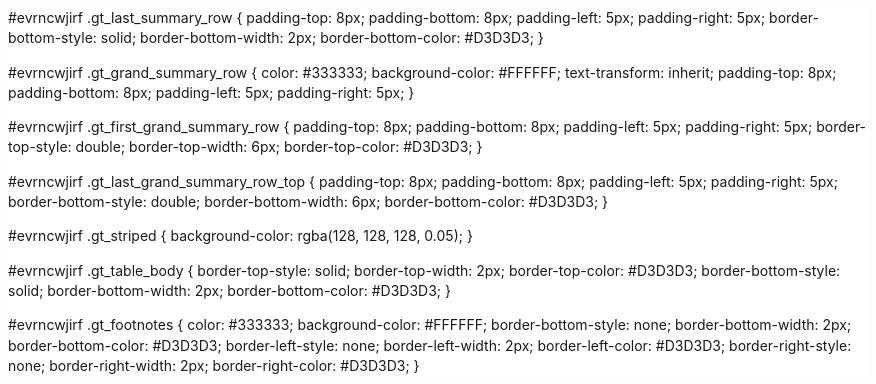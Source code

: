 #evrncwjirf .gt_last_summary_row {
  padding-top: 8px;
  padding-bottom: 8px;
  padding-left: 5px;
  padding-right: 5px;
  border-bottom-style: solid;
  border-bottom-width: 2px;
  border-bottom-color: #D3D3D3;
}

#evrncwjirf .gt_grand_summary_row {
  color: #333333;
  background-color: #FFFFFF;
  text-transform: inherit;
  padding-top: 8px;
  padding-bottom: 8px;
  padding-left: 5px;
  padding-right: 5px;
}

#evrncwjirf .gt_first_grand_summary_row {
  padding-top: 8px;
  padding-bottom: 8px;
  padding-left: 5px;
  padding-right: 5px;
  border-top-style: double;
  border-top-width: 6px;
  border-top-color: #D3D3D3;
}

#evrncwjirf .gt_last_grand_summary_row_top {
  padding-top: 8px;
  padding-bottom: 8px;
  padding-left: 5px;
  padding-right: 5px;
  border-bottom-style: double;
  border-bottom-width: 6px;
  border-bottom-color: #D3D3D3;
}

#evrncwjirf .gt_striped {
  background-color: rgba(128, 128, 128, 0.05);
}

#evrncwjirf .gt_table_body {
  border-top-style: solid;
  border-top-width: 2px;
  border-top-color: #D3D3D3;
  border-bottom-style: solid;
  border-bottom-width: 2px;
  border-bottom-color: #D3D3D3;
}

#evrncwjirf .gt_footnotes {
  color: #333333;
  background-color: #FFFFFF;
  border-bottom-style: none;
  border-bottom-width: 2px;
  border-bottom-color: #D3D3D3;
  border-left-style: none;
  border-left-width: 2px;
  border-left-color: #D3D3D3;
  border-right-style: none;
  border-right-width: 2px;
  border-right-color: #D3D3D3;
}
